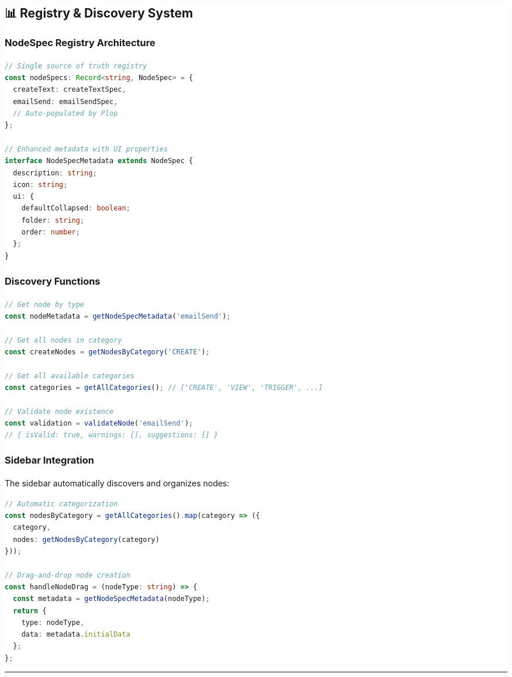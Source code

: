 
## 📊 **Registry & Discovery System**

### **NodeSpec Registry Architecture**
```typescript
// Single source of truth registry
const nodeSpecs: Record<string, NodeSpec> = {
  createText: createTextSpec,
  emailSend: emailSendSpec,
  // Auto-populated by Plop
};

// Enhanced metadata with UI properties
interface NodeSpecMetadata extends NodeSpec {
  description: string;
  icon: string;
  ui: {
    defaultCollapsed: boolean;
    folder: string;
    order: number;
  };
}
```

### **Discovery Functions**
```typescript
// Get node by type
const nodeMetadata = getNodeSpecMetadata('emailSend');

// Get all nodes in category
const createNodes = getNodesByCategory('CREATE');

// Get all available categories
const categories = getAllCategories(); // ['CREATE', 'VIEW', 'TRIGGER', ...]

// Validate node existence
const validation = validateNode('emailSend');
// { isValid: true, warnings: [], suggestions: [] }
```

### **Sidebar Integration**
The sidebar automatically discovers and organizes nodes:
```typescript
// Automatic categorization
const nodesByCategory = getAllCategories().map(category => ({
  category,
  nodes: getNodesByCategory(category)
}));

// Drag-and-drop node creation
const handleNodeDrag = (nodeType: string) => {
  const metadata = getNodeSpecMetadata(nodeType);
  return {
    type: nodeType,
    data: metadata.initialData
  };
};
```

---